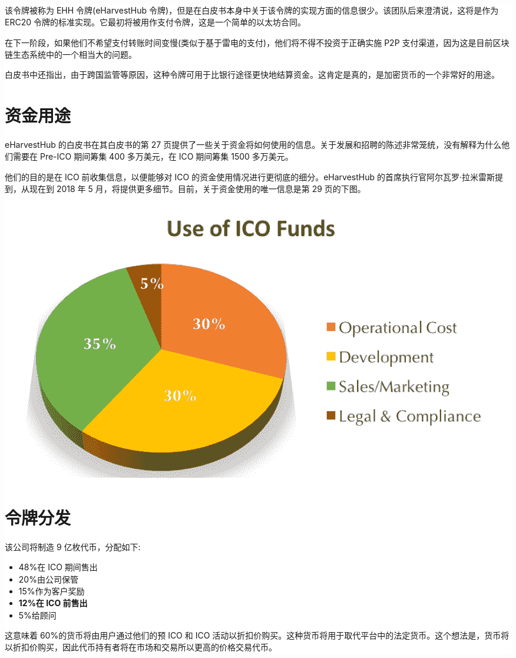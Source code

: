 该令牌被称为 EHH 令牌(eHarvestHub 令牌)，但是在白皮书本身中关于该令牌的实现方面的信息很少。该团队后来澄清说，这将是作为 ERC20 令牌的标准实现。它最初将被用作支付令牌，这是一个简单的以太坊合同。

在下一阶段，如果他们不希望支付转账时间变慢(类似于基于雷电的支付)，他们将不得不投资于正确实施 P2P 支付渠道，因为这是目前区块链生态系统中的一个相当大的问题。

白皮书中还指出，由于跨国监管等原因，这种令牌可用于比银行途径更快地结算资金。这肯定是真的，是加密货币的一个非常好的用途。

# 资金用途

eHarvestHub 的白皮书在其白皮书的第 27 页提供了一些关于资金将如何使用的信息。关于发展和招聘的陈述非常笼统，没有解释为什么他们需要在 Pre-ICO 期间筹集 400 多万美元，在 ICO 期间筹集 1500 多万美元。

他们的目的是在 ICO 前收集信息，以便能够对 ICO 的资金使用情况进行更彻底的细分。eHarvestHub 的首席执行官阿尔瓦罗·拉米雷斯提到，从现在到 2018 年 5 月，将提供更多细节。目前，关于资金使用的唯一信息是第 29 页的下图。

![](img/b7d4bd04d27042a2f4b803b66b585c13.png)

# 令牌分发

该公司将制造 9 亿枚代币，分配如下:

*   48%在 ICO 期间售出
*   20%由公司保管
*   15%作为客户奖励
*   **12%在 ICO 前售出**
*   5%给顾问

这意味着 60%的货币将由用户通过他们的预 ICO 和 ICO 活动以折扣价购买。这种货币将用于取代平台中的法定货币。这个想法是，货币将以折扣价购买，因此代币持有者将在市场和交易所以更高的价格交易代币。
